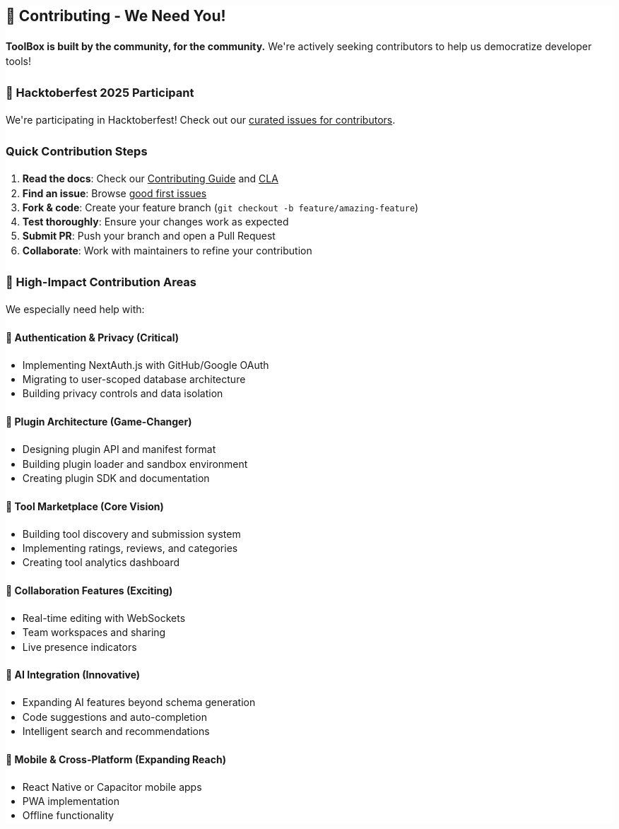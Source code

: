 ## 🤝 Contributing - We Need You!

**ToolBox is built by the community, for the community.** We're actively seeking contributors to help us democratize developer tools!

### 🎃 Hacktoberfest 2025 Participant

We're participating in Hacktoberfest! Check out our [curated issues for contributors](https://github.com/rishabh3562/ToolBox/labels/hacktoberfest).

### Quick Contribution Steps

1. **Read the docs**: Check our [Contributing Guide](CONTRIBUTING.md) and [CLA](CLA.md)
2. **Find an issue**: Browse [good first issues](https://github.com/rishabh3562/ToolBox/labels/good%20first%20issue)
3. **Fork & code**: Create your feature branch (`git checkout -b feature/amazing-feature`)
4. **Test thoroughly**: Ensure your changes work as expected
5. **Submit PR**: Push your branch and open a Pull Request
6. **Collaborate**: Work with maintainers to refine your contribution

### 🎯 High-Impact Contribution Areas

We especially need help with:

#### 🔐 **Authentication & Privacy** (Critical)
- Implementing NextAuth.js with GitHub/Google OAuth
- Migrating to user-scoped database architecture
- Building privacy controls and data isolation

#### 🔌 **Plugin Architecture** (Game-Changer)
- Designing plugin API and manifest format
- Building plugin loader and sandbox environment
- Creating plugin SDK and documentation

#### 🛒 **Tool Marketplace** (Core Vision)
- Building tool discovery and submission system
- Implementing ratings, reviews, and categories
- Creating tool analytics dashboard

#### 👥 **Collaboration Features** (Exciting)
- Real-time editing with WebSockets
- Team workspaces and sharing
- Live presence indicators

#### 🤖 **AI Integration** (Innovative)
- Expanding AI features beyond schema generation
- Code suggestions and auto-completion
- Intelligent search and recommendations

#### 📱 **Mobile & Cross-Platform** (Expanding Reach)
- React Native or Capacitor mobile apps
- PWA implementation
- Offline functionality
